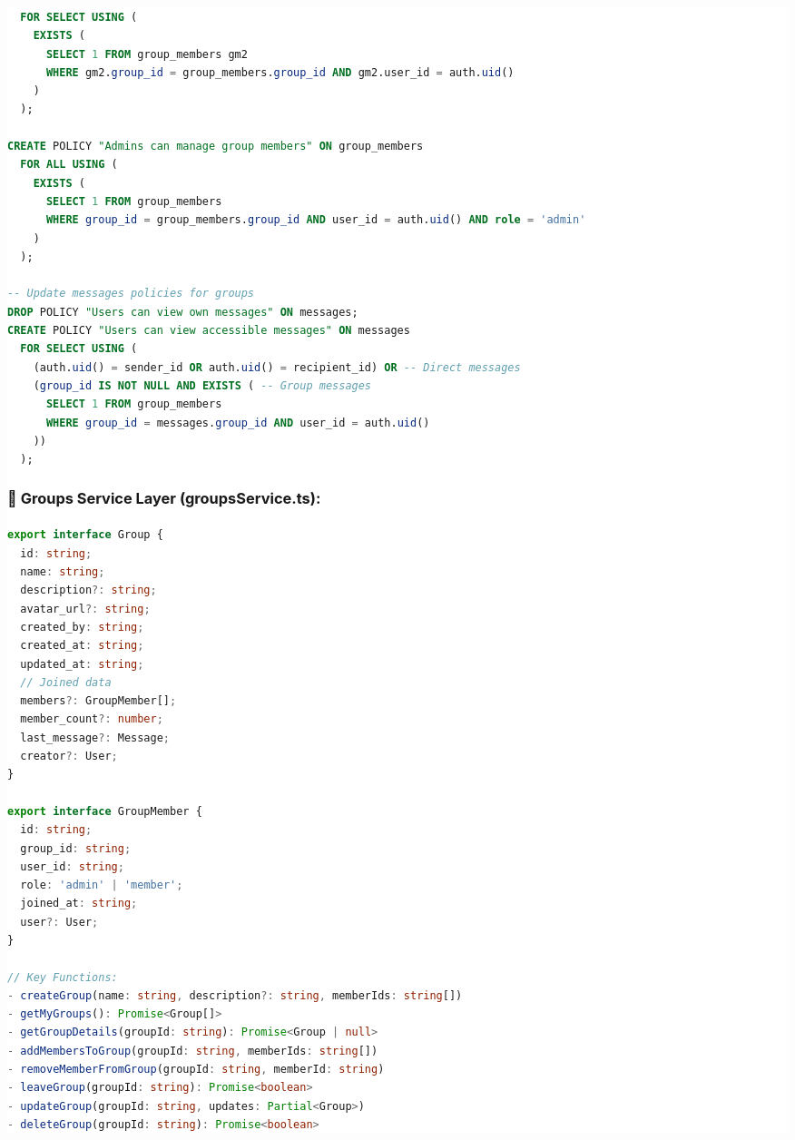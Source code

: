 ```sql
  FOR SELECT USING (
    EXISTS (
      SELECT 1 FROM group_members gm2
      WHERE gm2.group_id = group_members.group_id AND gm2.user_id = auth.uid()
    )
  );

CREATE POLICY "Admins can manage group members" ON group_members
  FOR ALL USING (
    EXISTS (
      SELECT 1 FROM group_members 
      WHERE group_id = group_members.group_id AND user_id = auth.uid() AND role = 'admin'
    )
  );

-- Update messages policies for groups
DROP POLICY "Users can view own messages" ON messages;
CREATE POLICY "Users can view accessible messages" ON messages
  FOR SELECT USING (
    (auth.uid() = sender_id OR auth.uid() = recipient_id) OR -- Direct messages
    (group_id IS NOT NULL AND EXISTS ( -- Group messages
      SELECT 1 FROM group_members 
      WHERE group_id = messages.group_id AND user_id = auth.uid()
    ))
  );
```

### 🔧 **Groups Service Layer (groupsService.ts):**

```typescript
export interface Group {
  id: string;
  name: string;
  description?: string;
  avatar_url?: string;
  created_by: string;
  created_at: string;
  updated_at: string;
  // Joined data
  members?: GroupMember[];
  member_count?: number;
  last_message?: Message;
  creator?: User;
}

export interface GroupMember {
  id: string;
  group_id: string;
  user_id: string;
  role: 'admin' | 'member';
  joined_at: string;
  user?: User;
}

// Key Functions:
- createGroup(name: string, description?: string, memberIds: string[])
- getMyGroups(): Promise<Group[]>
- getGroupDetails(groupId: string): Promise<Group | null>
- addMembersToGroup(groupId: string, memberIds: string[])
- removeMemberFromGroup(groupId: string, memberId: string)
- leaveGroup(groupId: string): Promise<boolean>
- updateGroup(groupId: string, updates: Partial<Group>)
- deleteGroup(groupId: string): Promise<boolean>
```